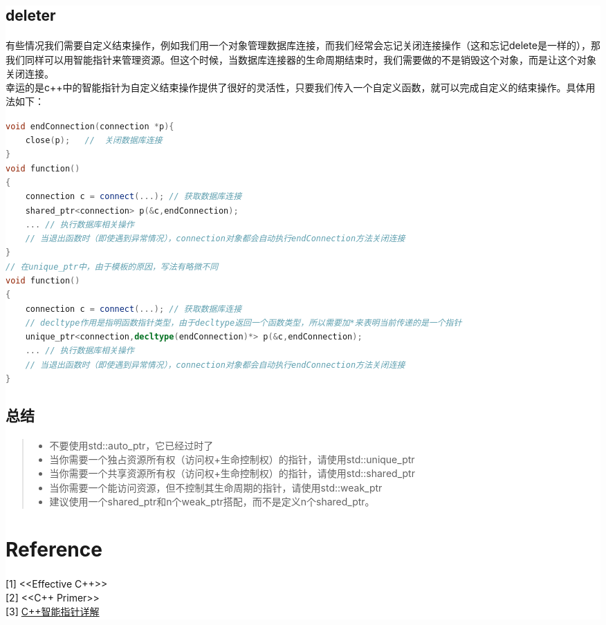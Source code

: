 ## deleter
有些情况我们需要自定义结束操作，例如我们用一个对象管理数据库连接，而我们经常会忘记关闭连接操作（这和忘记delete是一样的），那我们同样可以用智能指针来管理资源。但这个时候，当数据库连接器的生命周期结束时，我们需要做的不是销毁这个对象，而是让这个对象关闭连接。  
幸运的是c++中的智能指针为自定义结束操作提供了很好的灵活性，只要我们传入一个自定义函数，就可以完成自定义的结束操作。具体用法如下：  
```c++
void endConnection(connection *p){
    close(p);   //  关闭数据库连接
}
void function()
{　　
    connection c = connect(...); // 获取数据库连接
    shared_ptr<connection> p(&c,endConnection);
    ... // 执行数据库相关操作
    // 当退出函数时（即使遇到异常情况），connection对象都会自动执行endConnection方法关闭连接
}
// 在unique_ptr中，由于模板的原因，写法有略微不同
void function()
{　　
    connection c = connect(...); // 获取数据库连接
    // decltype作用是指明函数指针类型，由于decltype返回一个函数类型，所以需要加*来表明当前传递的是一个指针
    unique_ptr<connection,decltype(endConnection)*> p(&c,endConnection);
    ... // 执行数据库相关操作
    // 当退出函数时（即使遇到异常情况），connection对象都会自动执行endConnection方法关闭连接
}
```

## 总结
> + 不要使用std::auto_ptr，它已经过时了
> + 当你需要一个独占资源所有权（访问权+生命控制权）的指针，请使用std::unique_ptr
> + 当你需要一个共享资源所有权（访问权+生命控制权）的指针，请使用std::shared_ptr
> + 当你需要一个能访问资源，但不控制其生命周期的指针，请使用std::weak_ptr
> + 建议使用一个shared_ptr和n个weak_ptr搭配，而不是定义n个shared_ptr。

# Reference
[1] <<Effective C++>>  
[2] <<C++ Primer>>  
[3] [C++智能指针详解](https://blog.csdn.net/locahuang/article/details/119026233)  